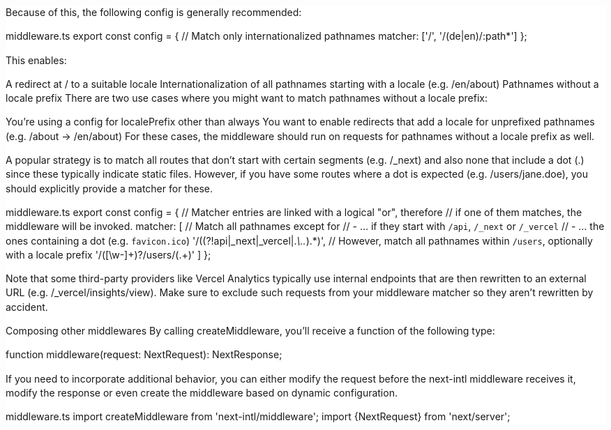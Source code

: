 Because of this, the following config is generally recommended:

middleware.ts
export const config = {
  // Match only internationalized pathnames
  matcher: ['/', '/(de|en)/:path*']
};

This enables:

A redirect at / to a suitable locale
Internationalization of all pathnames starting with a locale (e.g. /en/about)
Pathnames without a locale prefix
There are two use cases where you might want to match pathnames without a locale prefix:

You’re using a config for localePrefix other than always
You want to enable redirects that add a locale for unprefixed pathnames (e.g. /about → /en/about)
For these cases, the middleware should run on requests for pathnames without a locale prefix as well.

A popular strategy is to match all routes that don’t start with certain segments (e.g. /_next) and also none that include a dot (.) since these typically indicate static files. However, if you have some routes where a dot is expected (e.g. /users/jane.doe), you should explicitly provide a matcher for these.

middleware.ts
export const config = {
  // Matcher entries are linked with a logical "or", therefore
  // if one of them matches, the middleware will be invoked.
  matcher: [
    // Match all pathnames except for
    // - … if they start with `/api`, `/_next` or `/_vercel`
    // - … the ones containing a dot (e.g. `favicon.ico`)
    '/((?!api|_next|_vercel|.*\\..*).*)',
    // However, match all pathnames within `/users`, optionally with a locale prefix
    '/([\\w-]+)?/users/(.+)'
  ]
};

Note that some third-party providers like Vercel Analytics typically use internal endpoints that are then rewritten to an external URL (e.g. /_vercel/insights/view). Make sure to exclude such requests from your middleware matcher so they aren’t rewritten by accident.

Composing other middlewares
By calling createMiddleware, you’ll receive a function of the following type:

function middleware(request: NextRequest): NextResponse;

If you need to incorporate additional behavior, you can either modify the request before the next-intl middleware receives it, modify the response or even create the middleware based on dynamic configuration.

middleware.ts
import createMiddleware from 'next-intl/middleware';
import {NextRequest} from 'next/server';
 